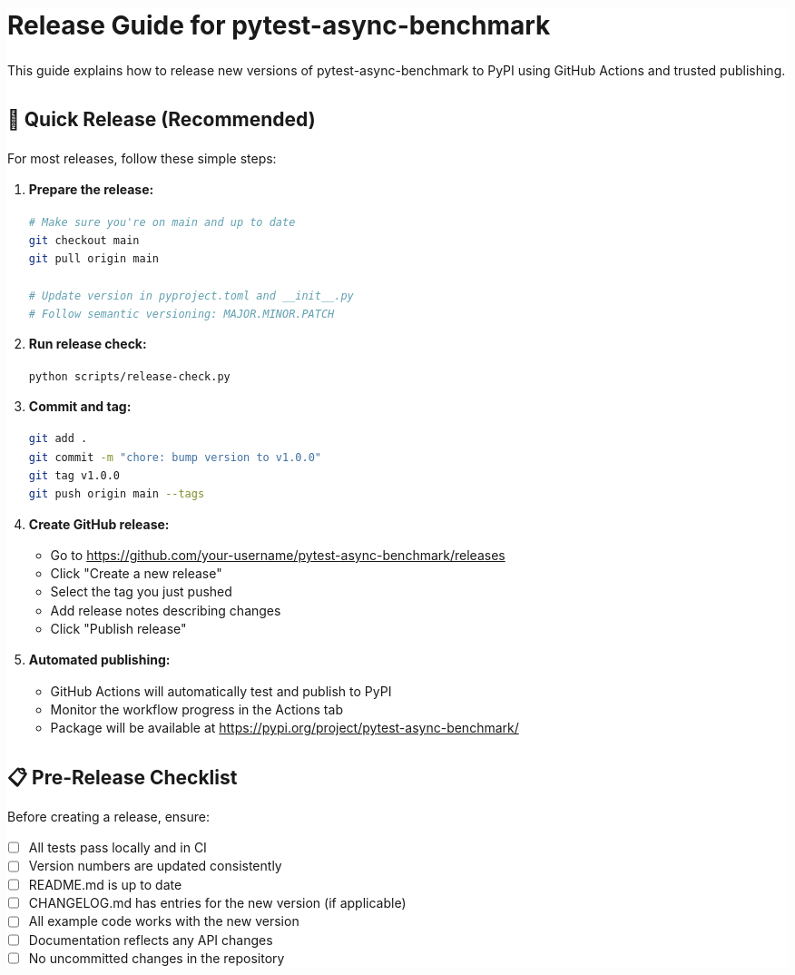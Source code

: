 # Release Guide for pytest-async-benchmark

This guide explains how to release new versions of pytest-async-benchmark to PyPI using GitHub Actions and trusted publishing.

## 🚀 Quick Release (Recommended)

For most releases, follow these simple steps:

1. **Prepare the release:**
   ```bash
   # Make sure you're on main and up to date
   git checkout main
   git pull origin main
   
   # Update version in pyproject.toml and __init__.py
   # Follow semantic versioning: MAJOR.MINOR.PATCH
   ```

2. **Run release check:**
   ```bash
   python scripts/release-check.py
   ```

3. **Commit and tag:**
   ```bash
   git add .
   git commit -m "chore: bump version to v1.0.0"
   git tag v1.0.0
   git push origin main --tags
   ```

4. **Create GitHub release:**
   - Go to https://github.com/your-username/pytest-async-benchmark/releases
   - Click "Create a new release"
   - Select the tag you just pushed
   - Add release notes describing changes
   - Click "Publish release"

5. **Automated publishing:**
   - GitHub Actions will automatically test and publish to PyPI
   - Monitor the workflow progress in the Actions tab
   - Package will be available at https://pypi.org/project/pytest-async-benchmark/

## 📋 Pre-Release Checklist

Before creating a release, ensure:

- [ ] All tests pass locally and in CI
- [ ] Version numbers are updated consistently
- [ ] README.md is up to date
- [ ] CHANGELOG.md has entries for the new version (if applicable)
- [ ] All example code works with the new version
- [ ] Documentation reflects any API changes
- [ ] No uncommitted changes in the repository
